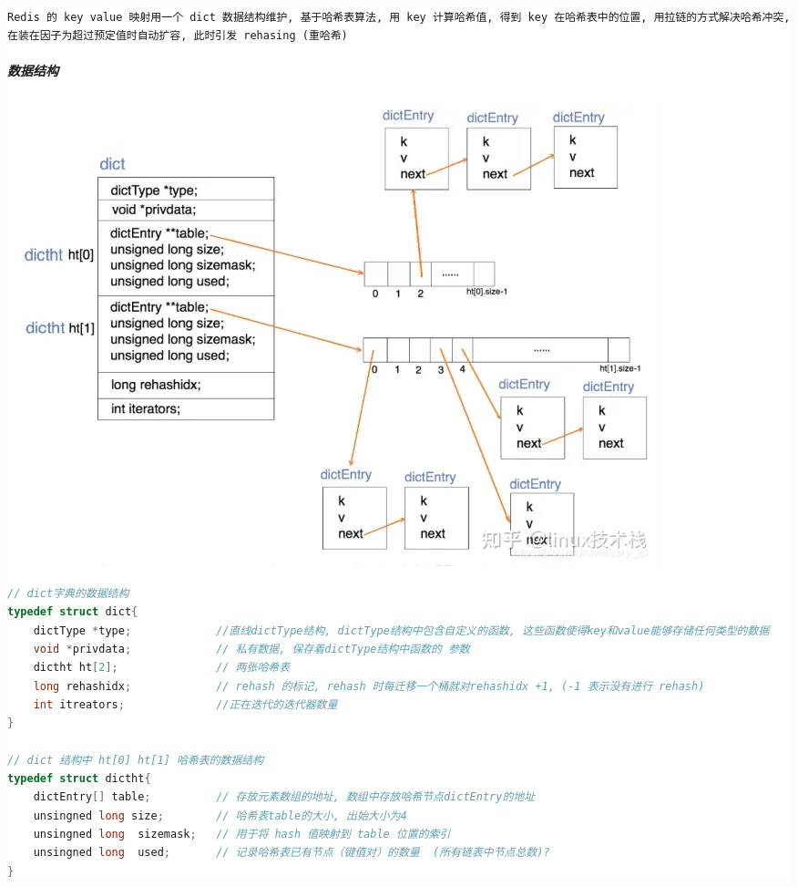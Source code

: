 ```
Redis 的 key value 映射用一个 dict 数据结构维护, 基于哈希表算法, 用 key 计算哈希值, 得到 key 在哈希表中的位置, 用拉链的方式解决哈希冲突, 在装在因子为超过预定值时自动扩容, 此时引发 rehasing (重哈希)
```

##### 数据结构

<img src=".\image\dict数据结构.webp" alt="dict数据结构" style="zoom:100%;" />

```c
// dict字典的数据结构
typedef struct dict{
    dictType *type; 			//直线dictType结构, dictType结构中包含自定义的函数, 这些函数使得key和value能够存储任何类型的数据
    void *privdata; 			// 私有数据, 保存着dictType结构中函数的 参数
    dictht ht[2]; 				// 两张哈希表
    long rehashidx; 			// rehash 的标记, rehash 时每迁移一个桶就对rehashidx +1, (-1 表示没有进行 rehash)
    int itreators;  			//正在迭代的迭代器数量
}
 
// dict 结构中 ht[0] ht[1] 哈希表的数据结构
typedef struct dictht{
    dictEntry[] table;        	// 存放元素数组的地址, 数组中存放哈希节点dictEntry的地址
    unsingned long size;      	// 哈希表table的大小, 出始大小为4
    unsingned long  sizemask; 	// 用于将 hash 值映射到 table 位置的索引
    unsingned long  used;     	// 记录哈希表已有节点（键值对）的数量  (所有链表中节点总数)?
}
```
